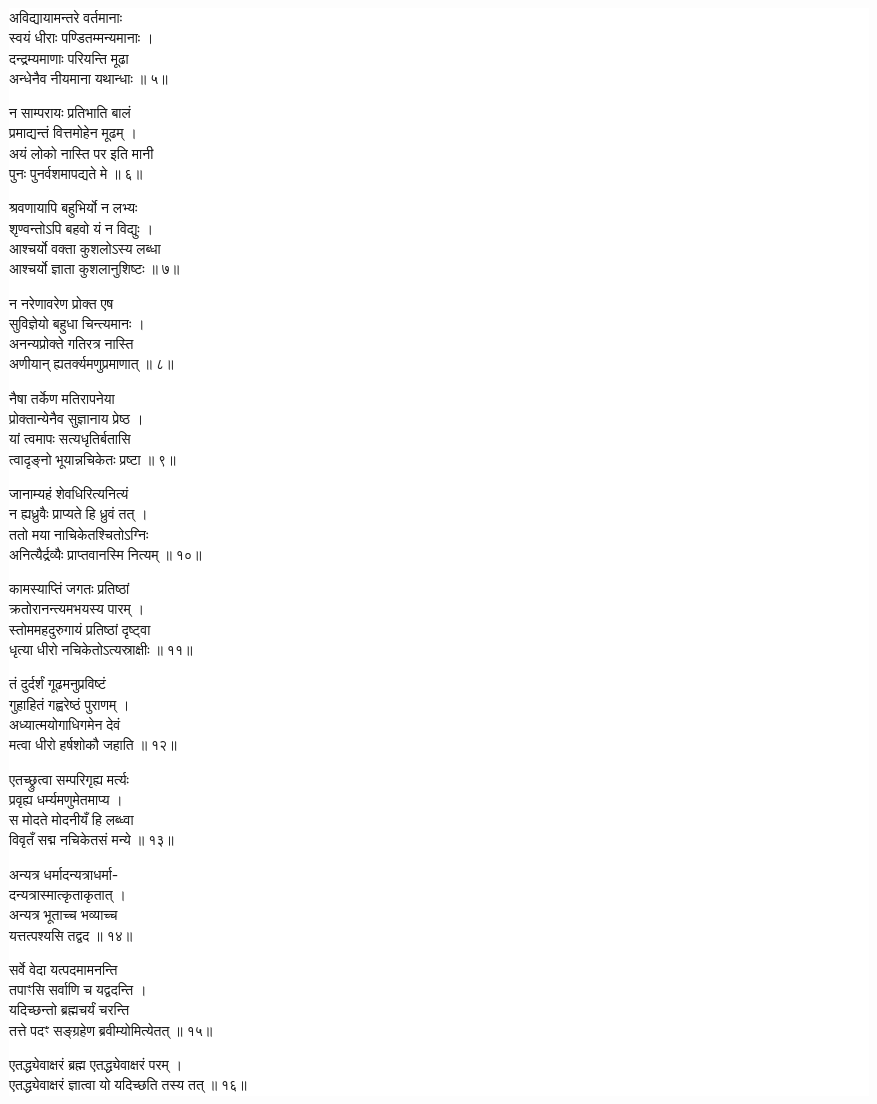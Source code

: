 अविद्यायामन्तरे वर्तमानाः  
स्वयं धीराः पण्डितम्मन्यमानाः ।  
दन्द्रम्यमाणाः परियन्ति मूढा  
अन्धेनैव नीयमाना यथान्धाः ॥ ५॥  

न साम्परायः प्रतिभाति बालं  
प्रमाद्यन्तं वित्तमोहेन मूढम् ।  
अयं लोको नास्ति पर इति मानी  
पुनः पुनर्वशमापद्यते मे ॥ ६॥  

श्रवणायापि बहुभिर्यो न लभ्यः  
शृण्वन्तोऽपि बहवो यं न विद्युः ।  
आश्चर्यो वक्ता कुशलोऽस्य लब्धा  
आश्चर्यो ज्ञाता कुशलानुशिष्टः ॥ ७॥  

न नरेणावरेण प्रोक्त एष  
सुविज्ञेयो बहुधा चिन्त्यमानः ।  
अनन्यप्रोक्ते गतिरत्र नास्ति  
अणीयान् ह्यतर्क्यमणुप्रमाणात् ॥ ८॥  

नैषा तर्केण मतिरापनेया  
प्रोक्तान्येनैव सुज्ञानाय प्रेष्ठ ।  
यां त्वमापः सत्यधृतिर्बतासि  
त्वादृङ्नो भूयान्नचिकेतः प्रष्टा ॥ ९॥  

जानाम्यहं शेवधिरित्यनित्यं  
न ह्यध्रुवैः प्राप्यते हि ध्रुवं तत् ।  
ततो मया नाचिकेतश्चितोऽग्निः  
अनित्यैर्द्रव्यैः प्राप्तवानस्मि नित्यम् ॥ १०॥  

कामस्याप्तिं जगतः प्रतिष्ठां  
क्रतोरानन्त्यमभयस्य पारम् ।  
स्तोममहदुरुगायं प्रतिष्ठां दृष्ट्वा  
धृत्या धीरो नचिकेतोऽत्यस्राक्षीः ॥ ११॥  

तं दुर्दर्शं गूढमनुप्रविष्टं  
गुहाहितं गह्वरेष्ठं पुराणम् ।  
अध्यात्मयोगाधिगमेन देवं  
मत्वा धीरो हर्षशोकौ जहाति ॥ १२॥  

एतच्छ्रुत्वा सम्परिगृह्य मर्त्यः  
प्रवृह्य धर्म्यमणुमेतमाप्य ।  
स मोदते मोदनीयँ हि लब्ध्वा  
विवृतँ सद्म नचिकेतसं मन्ये ॥ १३॥  

अन्यत्र धर्मादन्यत्राधर्मा-  
दन्यत्रास्मात्कृताकृतात् ।  
अन्यत्र भूताच्च भव्याच्च  
यत्तत्पश्यसि तद्वद ॥ १४॥  

सर्वे वेदा यत्पदमामनन्ति  
तपाꣳसि सर्वाणि च यद्वदन्ति ।  
यदिच्छन्तो ब्रह्मचर्यं चरन्ति  
तत्ते पदꣳ सङ्ग्रहेण ब्रवीम्योमित्येतत् ॥ १५॥  

एतद्ध्येवाक्षरं ब्रह्म एतद्ध्येवाक्षरं परम् ।  
एतद्ध्येवाक्षरं ज्ञात्वा यो यदिच्छति तस्य तत् ॥ १६॥  
